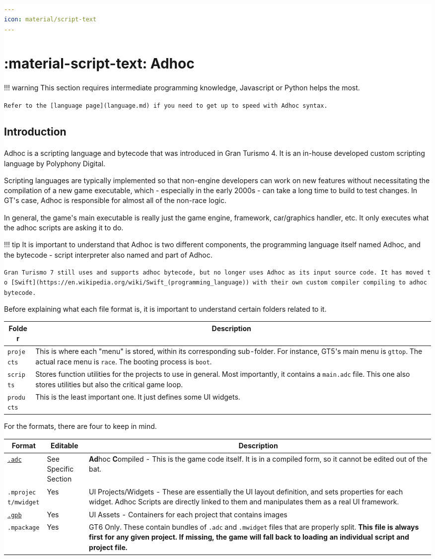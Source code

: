 ```yaml
---
icon: material/script-text
---
```


# :material-script-text: Adhoc

!!! warning
    This section requires intermediate programming knowledge, Javascript or Python helps the most.

    Refer to the [language page](language.md) if you need to get up to speed with Adhoc syntax.
    
## Introduction

Adhoc is a scripting language and bytecode that was introduced in Gran Turismo 4. It is an in-house developed custom scripting language by Polyphony Digital. 

Scripting languages are typically implemented so that non-engine developers can work on new features without necessitating the compilation of a new game executable, which - especially in the early 2000s - can take a long time to build to test changes. In GT's case, Adhoc is responsible for almost all of the non-race logic.

In general, the game's main executable is really just the game engine, framework, car/graphics handler, etc. It only executes what the adhoc scripts are asking it to do.

!!! tip
    It is important to understand that Adhoc is two different components, the programming language itself named Adhoc, and the bytecode - script interpreter also named and part of Adhoc.

    Gran Turismo 7 still uses and supports adhoc bytecode, but no longer uses Adhoc as its input source code. It has moved to [Swift](https://en.wikipedia.org/wiki/Swift_(programming_language)) with their own custom compiler compiling to adhoc bytecode.

Before explaining what each file format is, it is important to understand certain folders related to it.

Folder | Description |
------------ | ------------- |
`projects` | This is where each "menu" is stored, within its corresponding sub-folder. For instance, GT5's main menu is `gttop`. The actual race menu is `race`. The booting process is `boot`.
`scripts` | Stores function utilities for the projects to use in general. Most importantly, it contains a `main.adc` file. This one also stores utilities but also the critical game loop.
`products` | This is the least important one. It just defines some UI widgets.

For the formats, there are four to keep in mind.

Format | Editable | Description |
------------ | ------------- | ------------- | 
[`.adc`](../../formats/adhoc/adch_adhoc_compiled.md) | See Specific Section | **Ad**hoc **C**ompiled - This is the game code itself. It is in a compiled form, so it cannot be edited out of the bat.
`.mproject/mwidget`  | Yes | UI Projects/Widgets -  These are essentially the UI layout definition, and sets properties for each widget. Adhoc Scripts are directly linked to them and manipulates them as a real UI framework.
[`.gpb`](../../formats/adhoc/gpb_gpbdata.md) | Yes | UI Assets - Containers for each project that contains images
`.mpackage` | Yes | GT6 Only. These contain bundles of `.adc` and `.mwidget` files that are properly split. **This file is always first for any given project. If missing, the game will fall back to loading an individual script and project file.**
